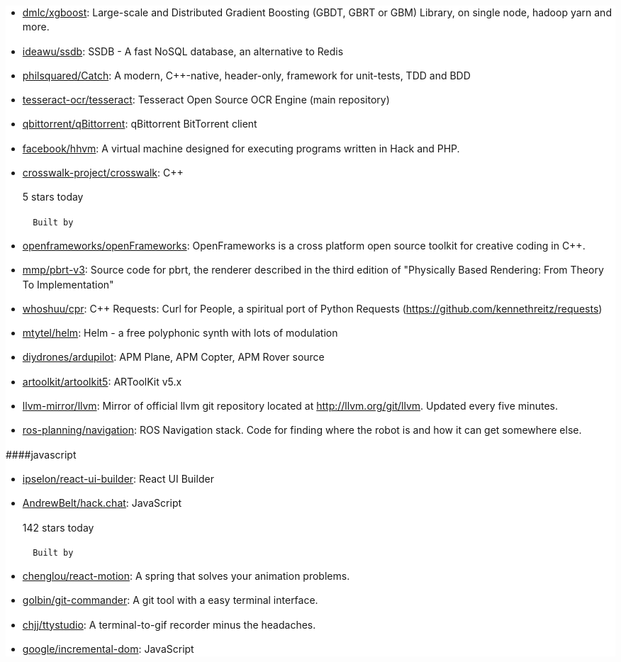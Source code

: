 * [dmlc/xgboost](https://github.com/dmlc/xgboost): Large-scale and Distributed Gradient Boosting (GBDT, GBRT or GBM) Library, on single node, hadoop yarn and more.
* [ideawu/ssdb](https://github.com/ideawu/ssdb): SSDB - A fast NoSQL database, an alternative to Redis
* [philsquared/Catch](https://github.com/philsquared/Catch): A modern, C++-native, header-only, framework for unit-tests, TDD and BDD
* [tesseract-ocr/tesseract](https://github.com/tesseract-ocr/tesseract): Tesseract Open Source OCR Engine (main repository)
* [qbittorrent/qBittorrent](https://github.com/qbittorrent/qBittorrent): qBittorrent BitTorrent client
* [facebook/hhvm](https://github.com/facebook/hhvm): A virtual machine designed for executing programs written in Hack and PHP.
* [crosswalk-project/crosswalk](https://github.com/crosswalk-project/crosswalk): C++

      

    5 stars today

    
      
        Built by
* [openframeworks/openFrameworks](https://github.com/openframeworks/openFrameworks): OpenFrameworks is a cross platform open source toolkit for creative coding in C++.
* [mmp/pbrt-v3](https://github.com/mmp/pbrt-v3): Source code for pbrt, the renderer described in the third edition of "Physically Based Rendering: From Theory To Implementation"
* [whoshuu/cpr](https://github.com/whoshuu/cpr): C++ Requests: Curl for People, a spiritual port of Python Requests (https://github.com/kennethreitz/requests)
* [mtytel/helm](https://github.com/mtytel/helm): Helm - a free polyphonic synth with lots of modulation
* [diydrones/ardupilot](https://github.com/diydrones/ardupilot): APM Plane, APM Copter, APM Rover source
* [artoolkit/artoolkit5](https://github.com/artoolkit/artoolkit5): ARToolKit v5.x
* [llvm-mirror/llvm](https://github.com/llvm-mirror/llvm): Mirror of official llvm git repository located at http://llvm.org/git/llvm. Updated every five minutes.
* [ros-planning/navigation](https://github.com/ros-planning/navigation): ROS Navigation stack. Code for finding where the robot is and how it can get somewhere else.

####javascript
* [ipselon/react-ui-builder](https://github.com/ipselon/react-ui-builder): React UI Builder
* [AndrewBelt/hack.chat](https://github.com/AndrewBelt/hack.chat): JavaScript

      

    142 stars today

    
      
        Built by
* [chenglou/react-motion](https://github.com/chenglou/react-motion): A spring that solves your animation problems.
* [golbin/git-commander](https://github.com/golbin/git-commander): A git tool with a easy terminal interface.
* [chjj/ttystudio](https://github.com/chjj/ttystudio): A terminal-to-gif recorder minus the headaches.
* [google/incremental-dom](https://github.com/google/incremental-dom): JavaScript

      
